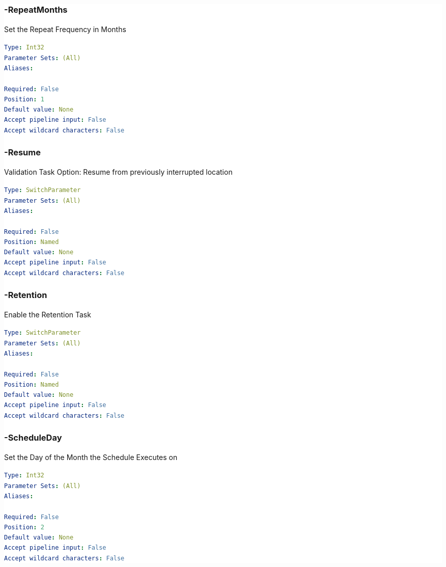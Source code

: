 ### -RepeatMonths
Set the Repeat Frequency in Months

```yaml
Type: Int32
Parameter Sets: (All)
Aliases:

Required: False
Position: 1
Default value: None
Accept pipeline input: False
Accept wildcard characters: False
```

### -Resume
Validation Task Option: Resume from previously interrupted location

```yaml
Type: SwitchParameter
Parameter Sets: (All)
Aliases:

Required: False
Position: Named
Default value: None
Accept pipeline input: False
Accept wildcard characters: False
```

### -Retention
Enable the Retention Task

```yaml
Type: SwitchParameter
Parameter Sets: (All)
Aliases:

Required: False
Position: Named
Default value: None
Accept pipeline input: False
Accept wildcard characters: False
```

### -ScheduleDay
Set the Day of the Month the Schedule Executes on

```yaml
Type: Int32
Parameter Sets: (All)
Aliases:

Required: False
Position: 2
Default value: None
Accept pipeline input: False
Accept wildcard characters: False
```
